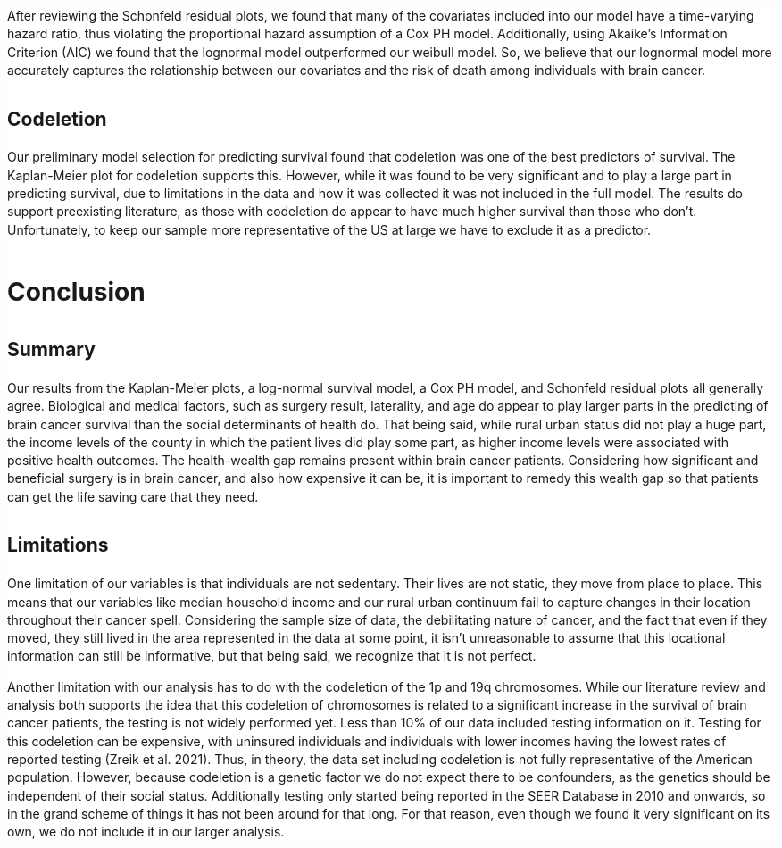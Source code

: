 After reviewing the Schonfeld residual plots, we found that many of the covariates included into our model have a time-varying hazard ratio, thus violating the proportional hazard assumption of a Cox PH model. Additionally, using Akaike’s Information Criterion (AIC) we found that the lognormal model outperformed our weibull model. So, we believe that our lognormal model more accurately captures the relationship between our covariates and the risk of death among individuals with brain cancer.

## Codeletion

Our preliminary model selection for predicting survival found that codeletion was one of the best predictors of survival. The Kaplan-Meier plot for codeletion supports this. However, while it was found to be very significant and to play a large part in predicting survival, due to limitations in the data and how it was collected it was not included in the full model. The results do support preexisting literature, as those with codeletion do appear to have much higher survival than those who don’t. Unfortunately, to keep our sample more representative of the US at large we have to exclude it as a predictor.

# Conclusion

## Summary

Our results from the Kaplan-Meier plots, a log-normal survival model, a Cox PH model, and Schonfeld residual plots all generally agree. Biological and medical factors, such as surgery result, laterality, and age do appear to play larger parts in the predicting of brain cancer survival than the social determinants of health do. That being said, while rural urban status did not play a huge part, the income levels of the county in which the patient lives did play some part, as higher income levels were associated with positive health outcomes. The health-wealth gap remains present within brain cancer patients. Considering how significant and beneficial surgery is in brain cancer, and also how expensive it can be, it is important to remedy this wealth gap so that patients can get the life saving care that they need.

## Limitations

One limitation of our variables is that individuals are not sedentary. Their lives are not static, they move from place to place. This means that our variables like median household income and our rural urban continuum fail to capture changes in their location throughout their cancer spell. Considering the sample size of data, the debilitating nature of cancer, and the fact that even if they moved, they still lived in the area represented in the data at some point, it isn’t unreasonable to assume that this locational information can still be informative, but that being said, we recognize that it is not perfect.

Another limitation with our analysis has to do with the codeletion of the 1p and 19q chromosomes. While our literature review and analysis both supports the idea that this codeletion of chromosomes is related to a significant increase in the survival of brain cancer patients, the testing is not widely performed yet. Less than 10% of our data included testing information on it. Testing for this codeletion can be expensive, with uninsured individuals and individuals with lower incomes having the lowest rates of reported testing (Zreik et al. 2021). Thus, in theory, the data set including codeletion is not fully representative of the American population. However, because codeletion is a genetic factor we do not expect there to be confounders, as the genetics should be independent of their social status. Additionally testing only started being reported in the SEER Database in 2010 and onwards, so in the grand scheme of things it has not been around for that long. For that reason, even though we found it very significant on its own, we do not include it in our larger analysis.
